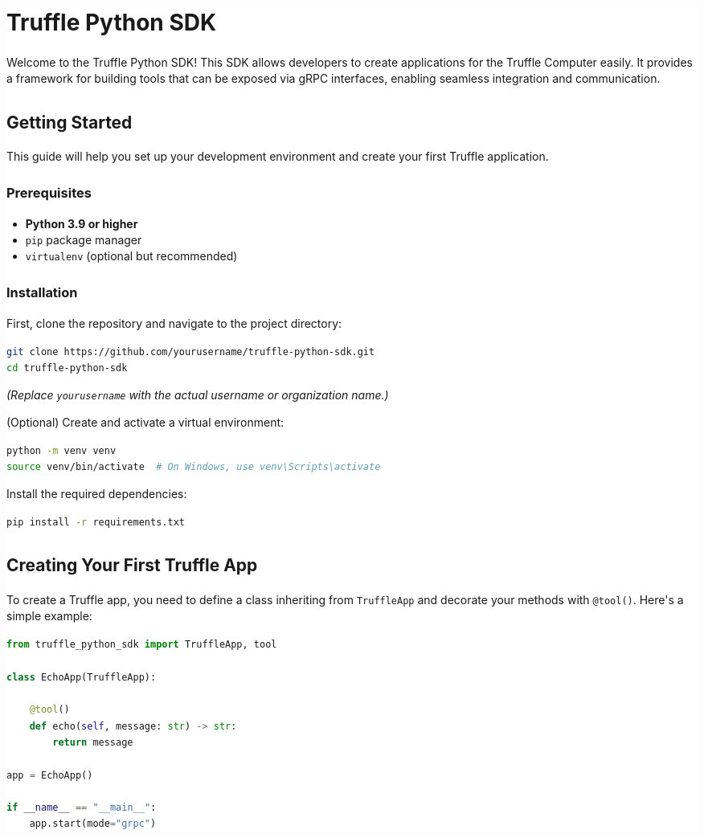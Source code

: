 # Truffle Python SDK

Welcome to the Truffle Python SDK! This SDK allows developers to create applications for the Truffle Computer easily. It provides a framework for building tools that can be exposed via gRPC interfaces, enabling seamless integration and communication.

## Getting Started

This guide will help you set up your development environment and create your first Truffle application.

### Prerequisites

- **Python 3.9 or higher**
- `pip` package manager
- `virtualenv` (optional but recommended)

### Installation

First, clone the repository and navigate to the project directory:

```bash
git clone https://github.com/yourusername/truffle-python-sdk.git
cd truffle-python-sdk
```

*(Replace `yourusername` with the actual username or organization name.)*

(Optional) Create and activate a virtual environment:

```bash
python -m venv venv
source venv/bin/activate  # On Windows, use venv\Scripts\activate
```

Install the required dependencies:

```bash
pip install -r requirements.txt
```

## Creating Your First Truffle App

To create a Truffle app, you need to define a class inheriting from `TruffleApp` and decorate your methods with `@tool()`. Here's a simple example:

```python
from truffle_python_sdk import TruffleApp, tool

class EchoApp(TruffleApp):

    @tool()
    def echo(self, message: str) -> str:
        return message

app = EchoApp()

if __name__ == "__main__":
    app.start(mode="grpc")
```
